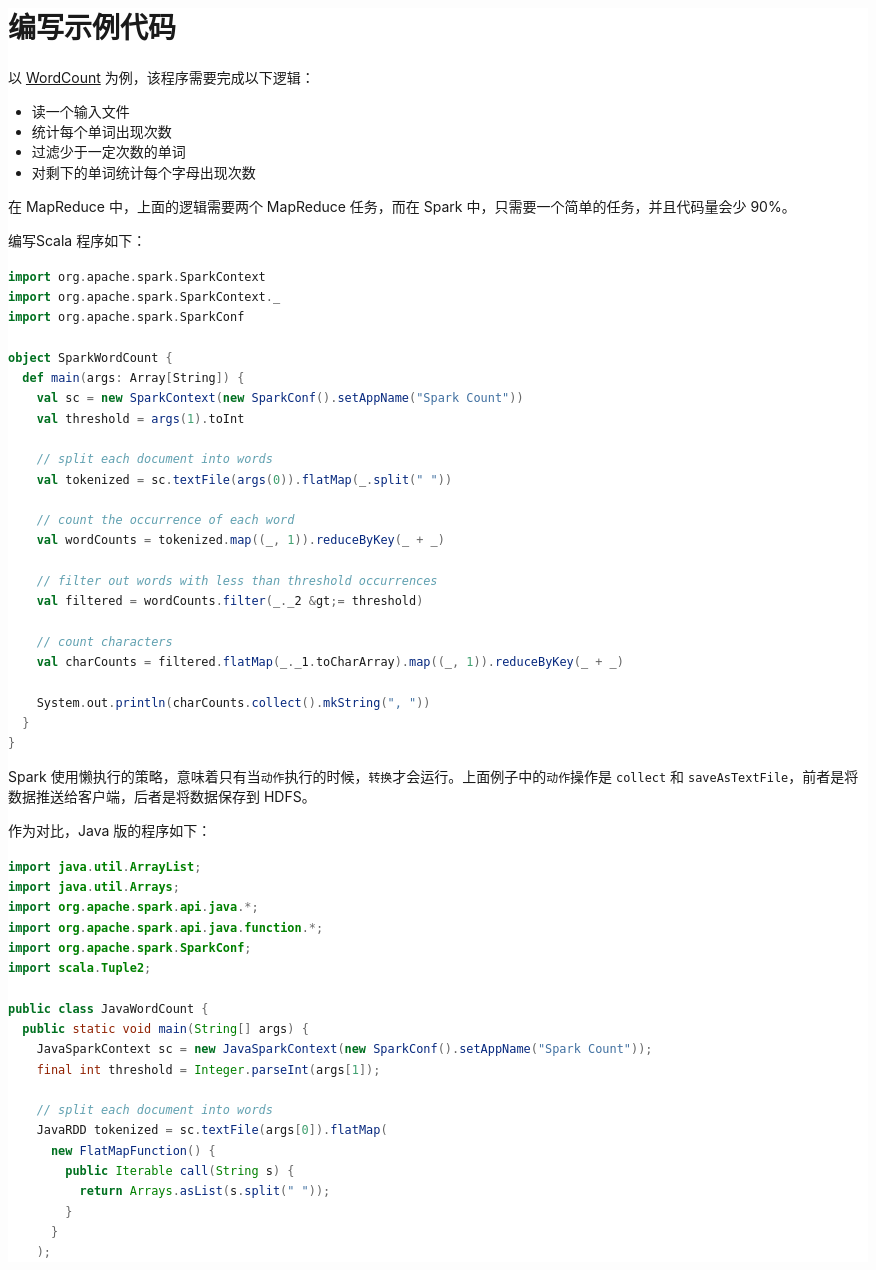 # 编写示例代码

以 [WordCount](http://wiki.apache.org/hadoop/WordCount) 为例，该程序需要完成以下逻辑：

- 读一个输入文件
- 统计每个单词出现次数
- 过滤少于一定次数的单词
- 对剩下的单词统计每个字母出现次数

在 MapReduce 中，上面的逻辑需要两个 MapReduce 任务，而在 Spark 中，只需要一个简单的任务，并且代码量会少 90%。

编写Scala 程序如下：

~~~scala
import org.apache.spark.SparkContext
import org.apache.spark.SparkContext._
import org.apache.spark.SparkConf
 
object SparkWordCount {
  def main(args: Array[String]) {
    val sc = new SparkContext(new SparkConf().setAppName("Spark Count"))
    val threshold = args(1).toInt
 
    // split each document into words
    val tokenized = sc.textFile(args(0)).flatMap(_.split(" "))
 
    // count the occurrence of each word
    val wordCounts = tokenized.map((_, 1)).reduceByKey(_ + _)
 
    // filter out words with less than threshold occurrences
    val filtered = wordCounts.filter(_._2 &gt;= threshold)
 
    // count characters
    val charCounts = filtered.flatMap(_._1.toCharArray).map((_, 1)).reduceByKey(_ + _)
 
    System.out.println(charCounts.collect().mkString(", "))
  }
}
~~~

Spark 使用懒执行的策略，意味着只有当`动作`执行的时候，`转换`才会运行。上面例子中的`动作`操作是 `collect` 和 `saveAsTextFile`，前者是将数据推送给客户端，后者是将数据保存到 HDFS。

作为对比，Java 版的程序如下：

~~~java
import java.util.ArrayList;
import java.util.Arrays;
import org.apache.spark.api.java.*;
import org.apache.spark.api.java.function.*;
import org.apache.spark.SparkConf;
import scala.Tuple2;
 
public class JavaWordCount {
  public static void main(String[] args) {
    JavaSparkContext sc = new JavaSparkContext(new SparkConf().setAppName("Spark Count"));
    final int threshold = Integer.parseInt(args[1]);
 
    // split each document into words
    JavaRDD tokenized = sc.textFile(args[0]).flatMap(
      new FlatMapFunction() {
        public Iterable call(String s) {
          return Arrays.asList(s.split(" "));
        }
      }
    );
~~~